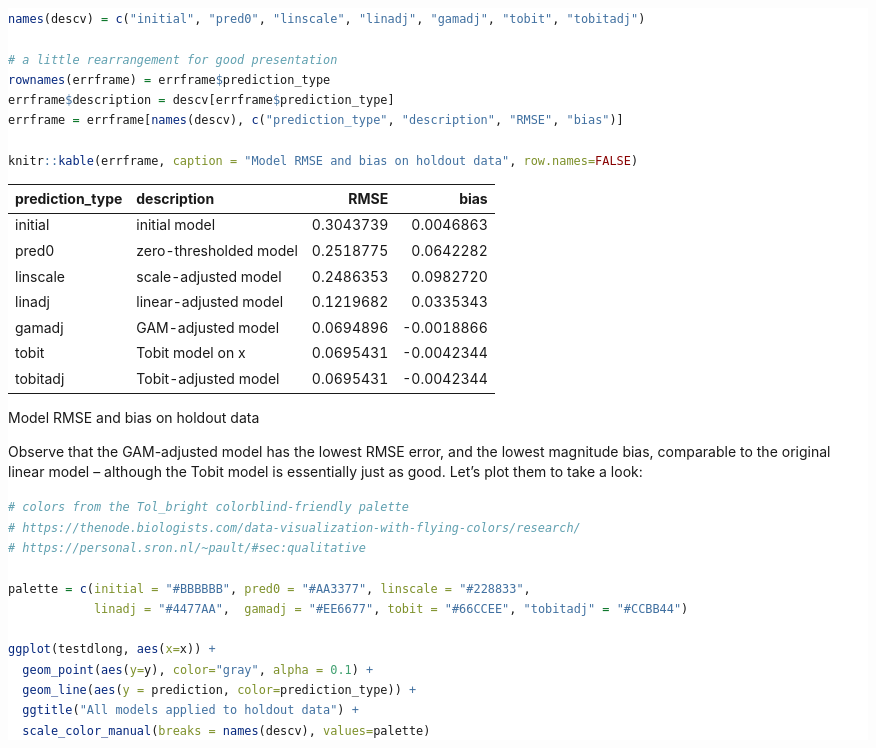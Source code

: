 ``` r
names(descv) = c("initial", "pred0", "linscale", "linadj", "gamadj", "tobit", "tobitadj")

# a little rearrangement for good presentation
rownames(errframe) = errframe$prediction_type
errframe$description = descv[errframe$prediction_type]
errframe = errframe[names(descv), c("prediction_type", "description", "RMSE", "bias")]

knitr::kable(errframe, caption = "Model RMSE and bias on holdout data", row.names=FALSE) 
```

| prediction_type | description            |      RMSE |       bias |
|:----------------|:-----------------------|----------:|-----------:|
| initial         | initial model          | 0.3043739 |  0.0046863 |
| pred0           | zero-thresholded model | 0.2518775 |  0.0642282 |
| linscale        | scale-adjusted model   | 0.2486353 |  0.0982720 |
| linadj          | linear-adjusted model  | 0.1219682 |  0.0335343 |
| gamadj          | GAM-adjusted model     | 0.0694896 | -0.0018866 |
| tobit           | Tobit model on x       | 0.0695431 | -0.0042344 |
| tobitadj        | Tobit-adjusted model   | 0.0695431 | -0.0042344 |

Model RMSE and bias on holdout data

Observe that the GAM-adjusted model has the lowest RMSE error, and the
lowest magnitude bias, comparable to the original linear model –
although the Tobit model is essentially just as good. Let’s plot them to
take a look:

``` r
# colors from the Tol_bright colorblind-friendly palette
# https://thenode.biologists.com/data-visualization-with-flying-colors/research/
# https://personal.sron.nl/~pault/#sec:qualitative

palette = c(initial = "#BBBBBB", pred0 = "#AA3377", linscale = "#228833", 
            linadj = "#4477AA",  gamadj = "#EE6677", tobit = "#66CCEE", "tobitadj" = "#CCBB44")

ggplot(testdlong, aes(x=x)) + 
  geom_point(aes(y=y), color="gray", alpha = 0.1) + 
  geom_line(aes(y = prediction, color=prediction_type)) + 
  ggtitle("All models applied to holdout data") + 
  scale_color_manual(breaks = names(descv), values=palette)
```
